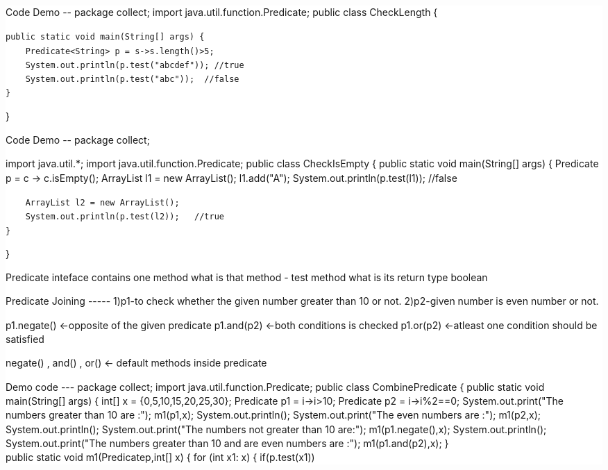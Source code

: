 

Code Demo --
package collect;
import java.util.function.Predicate;
public class CheckLength {

	public static void main(String[] args) {
		Predicate<String> p = s->s.length()>5;
		System.out.println(p.test("abcdef")); //true 
		System.out.println(p.test("abc"));  //false
	}
}


Code Demo --
package collect;

import java.util.*;
import java.util.function.Predicate;
public class CheckIsEmpty {
	public static void main(String[] args) {
		Predicate<Collection> p = c -> c.isEmpty();
		ArrayList l1 = new ArrayList();
		l1.add("A");
		System.out.println(p.test(l1));  //false 
		
		ArrayList l2 = new ArrayList();
		System.out.println(p.test(l2));   //true 
	}
}


Predicate inteface contains one method what is that method - test method what is its return type boolean 


Predicate Joining -----
1)p1-to check whether the given number greater than 10 or not.
2)p2-given number is even number or not.

p1.negate() <-opposite of the given predicate 
p1.and(p2)  <-both conditions is checked 
p1.or(p2)  <-atleast one condition should be satisfied

negate() , and() , or()  <- default methods inside predicate 

Demo code ---
package collect;
import java.util.function.Predicate;
public class CombinePredicate {
	public static void main(String[] args) {
		int[] x = {0,5,10,15,20,25,30};
		Predicate<Integer> p1 = i->i>10;
		Predicate<Integer> p2 = i->i%2==0;
		System.out.print("The numbers greater than 10 are :");
		m1(p1,x);
		System.out.println();
		System.out.print("The even numbers are :");
		m1(p2,x);
		System.out.println();
		System.out.print("The numbers not greater than 10 are:");
		m1(p1.negate(),x);
		System.out.println();
		System.out.print("The numbers greater than 10 and are even numbers are :");
		m1(p1.and(p2),x);
	}	
	public static void m1(Predicate<Integer>p,int[] x) {
		for (int x1: x) {
			if(p.test(x1))